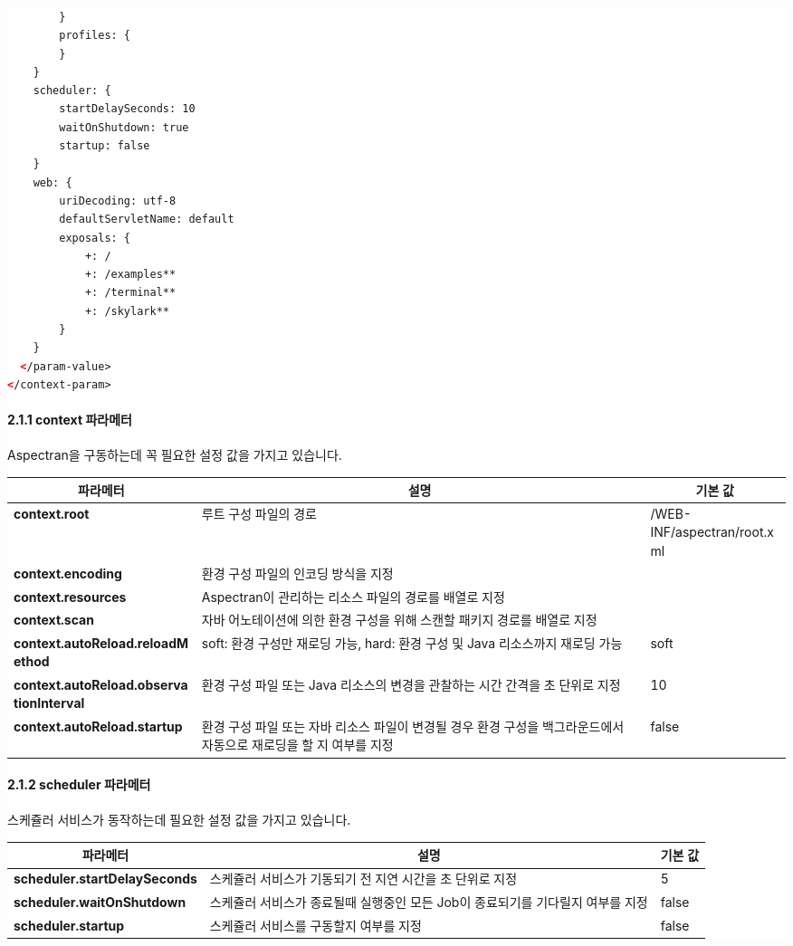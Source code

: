 ```xml
        }
        profiles: {
        }
    }
    scheduler: {
        startDelaySeconds: 10
        waitOnShutdown: true
        startup: false
    }
    web: {
        uriDecoding: utf-8
        defaultServletName: default
        exposals: {
            +: /
            +: /examples**
            +: /terminal**
            +: /skylark**
        }
    }
  </param-value>
</context-param>
```

#### 2.1.1 **context** 파라메터

Aspectran을 구동하는데 꼭 필요한 설정 값을 가지고 있습니다.

| 파라메터 | 설명 | 기본 값 |
| -------- | ---- | ------- |
| **context.root** | 루트 구성 파일의 경로 | /WEB-INF/aspectran/root.xml
| **context.encoding** | 환경 구성 파일의 인코딩 방식을 지정
| **context.resources** | Aspectran이 관리하는 리소스 파일의 경로를 배열로 지정
| **context.scan** | 자바 어노테이션에 의한 환경 구성을 위해 스캔할 패키지 경로를 배열로 지정
| **context.autoReload.reloadMethod** | soft: 환경 구성만 재로딩 가능, hard: 환경 구성 및 Java 리소스까지 재로딩 가능 | soft
| **context.autoReload.observationInterval** | 환경 구성 파일 또는 Java 리소스의 변경을 관찰하는 시간 간격을 초 단위로 지정 | 10
| **context.autoReload.startup** | 환경 구성 파일 또는 자바 리소스 파일이 변경될 경우 환경 구성을 백그라운드에서 자동으로 재로딩을 할 지 여부를 지정 | false |

#### 2.1.2 **scheduler** 파라메터

스케쥴러 서비스가 동작하는데 필요한 설정 값을 가지고 있습니다.

| 파라메터 | 설명 | 기본 값 |
| -------- | ---- | ------- |
| **scheduler.startDelaySeconds** | 스케쥴러 서비스가 기동되기 전 지연 시간을 초 단위로 지정 | 5
| **scheduler.waitOnShutdown** | 스케쥴러 서비스가 종료될때 실행중인 모든 Job이 종료되기를 기다릴지 여부를 지정 | false
| **scheduler.startup** | 스케쥴러 서비스를 구동할지 여부를 지정 | false
